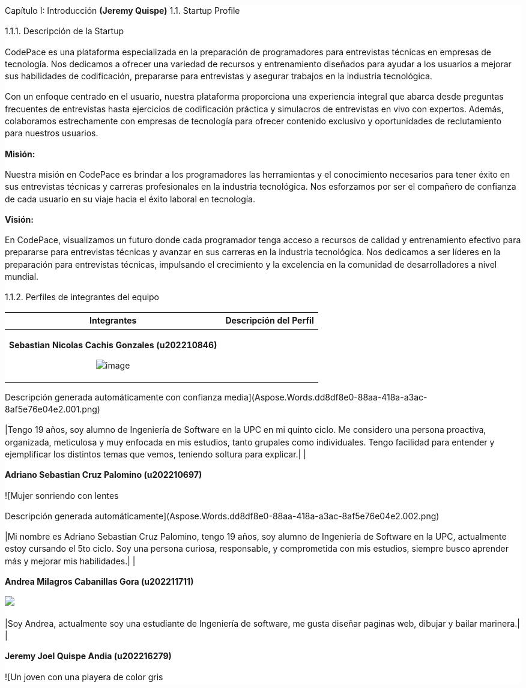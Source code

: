Capítulo I: Introducción **(Jeremy Quispe)**
1\.1. Startup Profile

1\.1.1. Descripción de la Startup

CodePace es una plataforma especializada en la preparación de programadores para entrevistas técnicas en empresas de tecnología. Nos dedicamos a ofrecer una variedad de recursos y entrenamiento diseñados para ayudar a los usuarios a mejorar sus habilidades de codificación, prepararse para entrevistas y asegurar trabajos en la industria tecnológica.

Con un enfoque centrado en el usuario, nuestra plataforma proporciona una experiencia integral que abarca desde preguntas frecuentes de entrevistas hasta ejercicios de codificación práctica y simulacros de entrevistas en vivo con expertos. Además, colaboramos estrechamente con empresas de tecnología para ofrecer contenido exclusivo y oportunidades de reclutamiento para nuestros usuarios.

**Misión:**

Nuestra misión en CodePace es brindar a los programadores las herramientas y el conocimiento necesarios para tener éxito en sus entrevistas técnicas y carreras profesionales en la industria tecnológica. Nos esforzamos por ser el compañero de confianza de cada usuario en su viaje hacia el éxito laboral en tecnología.

**Visión:**

En CodePace, visualizamos un futuro donde cada programador tenga acceso a recursos de calidad y entrenamiento efectivo para prepararse para entrevistas técnicas y avanzar en sus carreras en la industria tecnológica. Nos dedicamos a ser líderes en la preparación para entrevistas técnicas, impulsando el crecimiento y la excelencia en la comunidad de desarrolladores a nivel mundial.














1\.1.2. Perfiles de integrantes del equipo

|**Integrantes**|**Descripción del Perfil**|
| :-: | :-: |
|<p>**Sebastian Nicolas Cachis Gonzales (u202210846)**</p><p>![image](https://github.com/upc-pre-202401-si729-ws51-eventwear/TFOpenSource/assets/142842509/7a1c14e1-4f9d-4ca0-834d-9da0cf25c087)


Descripción generada automáticamente con confianza media](Aspose.Words.dd8df8e0-88aa-418a-a3ac-8af5e76e04e2.001.png)</p>|Tengo 19 años, soy alumno de Ingeniería de Software en la UPC en mi quinto ciclo. Me considero una persona proactiva, organizada, meticulosa y muy enfocada en mis estudios, tanto grupales como individuales. Tengo facilidad para entender y ejemplificar los distintos temas que vemos, teniendo soltura para explicar.|
|<p>**Adriano Sebastian Cruz Palomino (u202210697)**</p><p>![Mujer sonriendo con lentes

Descripción generada automáticamente](Aspose.Words.dd8df8e0-88aa-418a-a3ac-8af5e76e04e2.002.png)</p>|Mi nombre es Adriano Sebastian Cruz Palomino, tengo 19 años, soy alumno de Ingeniería de Software en la UPC, actualmente estoy cursando el 5to ciclo. Soy una persona curiosa, responsable, y comprometida con mis estudios, siempre busco aprender más y mejorar mis habilidades.|
|<p>**Andrea Milagros Cabanillas Gora (u202211711)**</p><p></p><p>![](Aspose.Words.dd8df8e0-88aa-418a-a3ac-8af5e76e04e2.003.jpeg)</p><p></p>|Soy Andrea, actualmente soy una estudiante de Ingeniería de software, me gusta diseñar paginas web, dibujar y bailar marinera.|
|<p>**Jeremy Joel Quispe Andia (u202216279)**</p><p></p><p>![Un joven con una playera de color gris
